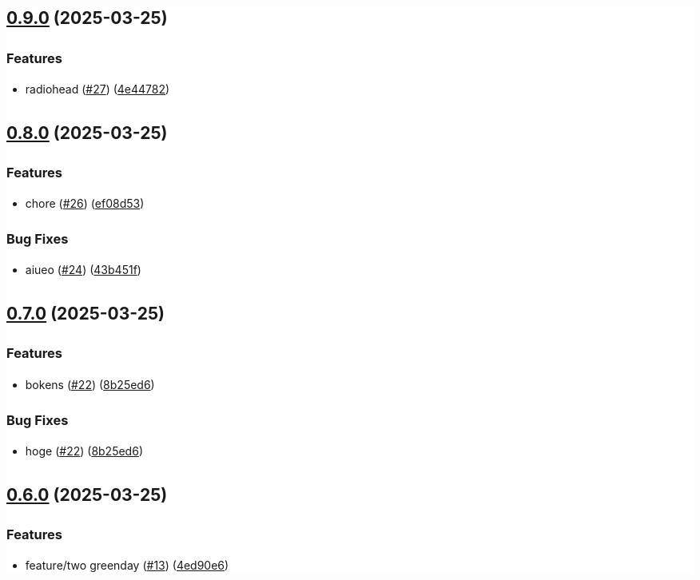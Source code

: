 ## [0.9.0](https://github.com/Shintaro-Kurihara-Ktc/new-git-workflow-2/compare/v0.8.0...v0.9.0) (2025-03-25)


### Features

* radiohead ([#27](https://github.com/Shintaro-Kurihara-Ktc/new-git-workflow-2/issues/27)) ([4e44782](https://github.com/Shintaro-Kurihara-Ktc/new-git-workflow-2/commit/4e44782c345b3f88e7d590557f51dc2f2286a2b9))

## [0.8.0](https://github.com/Shintaro-Kurihara-Ktc/new-git-workflow-2/compare/v0.7.0...v0.8.0) (2025-03-25)


### Features

* chore ([#26](https://github.com/Shintaro-Kurihara-Ktc/new-git-workflow-2/issues/26)) ([ef08d53](https://github.com/Shintaro-Kurihara-Ktc/new-git-workflow-2/commit/ef08d53ee4c0e2cc99da26b53adba43d2ec9c236))


### Bug Fixes

* aiueo ([#24](https://github.com/Shintaro-Kurihara-Ktc/new-git-workflow-2/issues/24)) ([43b451f](https://github.com/Shintaro-Kurihara-Ktc/new-git-workflow-2/commit/43b451f6e2d11918b9d464a1b7838eb8084f7ba7))

## [0.7.0](https://github.com/Shintaro-Kurihara-Ktc/new-git-workflow-2/compare/v0.6.0...v0.7.0) (2025-03-25)


### Features

* bokens  ([#22](https://github.com/Shintaro-Kurihara-Ktc/new-git-workflow-2/issues/22)) ([8b25ed6](https://github.com/Shintaro-Kurihara-Ktc/new-git-workflow-2/commit/8b25ed6cb9d2f96ad3938dae863db2b341e0abf3))


### Bug Fixes

* hoge ([#22](https://github.com/Shintaro-Kurihara-Ktc/new-git-workflow-2/issues/22)) ([8b25ed6](https://github.com/Shintaro-Kurihara-Ktc/new-git-workflow-2/commit/8b25ed6cb9d2f96ad3938dae863db2b341e0abf3))

## [0.6.0](https://github.com/Shintaro-Kurihara-Ktc/new-git-workflow-2/compare/v0.5.0...v0.6.0) (2025-03-25)


### Features

* feature/two greenday ([#13](https://github.com/Shintaro-Kurihara-Ktc/new-git-workflow-2/issues/13)) ([4ed90e6](https://github.com/Shintaro-Kurihara-Ktc/new-git-workflow-2/commit/4ed90e629ad8ae6a52bf77b1e170ab8a0fe37661))
